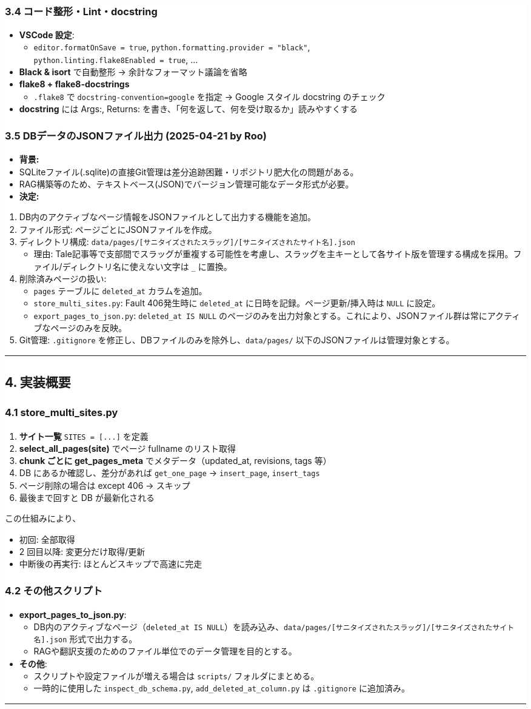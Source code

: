 ### 3.4 コード整形・Lint・docstring

- **VSCode 設定**:
  - `editor.formatOnSave = true`, `python.formatting.provider = "black"`,  
    `python.linting.flake8Enabled = true`, …
- **Black & isort** で自動整形 → 余計なフォーマット議論を省略
- **flake8 + flake8-docstrings**
  - `.flake8` で `docstring-convention=google` を指定 → Google スタイル docstring のチェック
- **docstring** には Args:, Returns: を書き、「何を返して、何を受け取るか」読みやすくする

### 3.5 DBデータのJSONファイル出力 (2025-04-21 by Roo)

- **背景:**
 - SQLiteファイル(.sqlite)の直接Git管理は差分追跡困難・リポジトリ肥大化の問題がある。
 - RAG構築等のため、テキストベース(JSON)でバージョン管理可能なデータ形式が必要。
- **決定:**
 1.  DB内のアクティブなページ情報をJSONファイルとして出力する機能を追加。
 2.  ファイル形式: ページごとにJSONファイルを作成。
 3.  ディレクトリ構成: `data/pages/[サニタイズされたスラッグ]/[サニタイズされたサイト名].json`
     - 理由: Tale記事等で支部間でスラッグが重複する可能性を考慮し、スラッグを主キーとして各サイト版を管理する構成を採用。ファイル/ディレクトリ名に使えない文字は `_` に置換。
 4.  削除済みページの扱い:
     - `pages` テーブルに `deleted_at` カラムを追加。
     - `store_multi_sites.py`: Fault 406発生時に `deleted_at` に日時を記録。ページ更新/挿入時は `NULL` に設定。
     - `export_pages_to_json.py`: `deleted_at IS NULL` のページのみを出力対象とする。これにより、JSONファイル群は常にアクティブなページのみを反映。
 5.  Git管理: `.gitignore` を修正し、DBファイルのみを除外し、`data/pages/` 以下のJSONファイルは管理対象とする。

---

## 4. 実装概要

### 4.1 store_multi_sites.py

1. **サイト一覧** `SITES = [...]` を定義
2. **select_all_pages(site)** でページ fullname のリスト取得
3. **chunk ごとに get_pages_meta** でメタデータ（updated_at, revisions, tags 等）
4. DB にあるか確認し、差分があれば `get_one_page` → `insert_page`, `insert_tags`
5. ページ削除の場合は except 406 → スキップ
6. 最後まで回すと DB が最新化される

この仕組みにより、

- 初回: 全部取得
- 2 回目以降: 変更分だけ取得/更新
- 中断後の再実行: ほとんどスキップで高速に完走

### 4.2 その他スクリプト

- **export_pages_to_json.py**:
  - DB内のアクティブなページ（`deleted_at IS NULL`）を読み込み、`data/pages/[サニタイズされたスラッグ]/[サニタイズされたサイト名].json` 形式で出力する。
  - RAGや翻訳支援のためのファイル単位でのデータ管理を目的とする。
- **その他**:
  - スクリプトや設定ファイルが増える場合は `scripts/` フォルダにまとめる。
  - 一時的に使用した `inspect_db_schema.py`, `add_deleted_at_column.py` は `.gitignore` に追加済み。

---